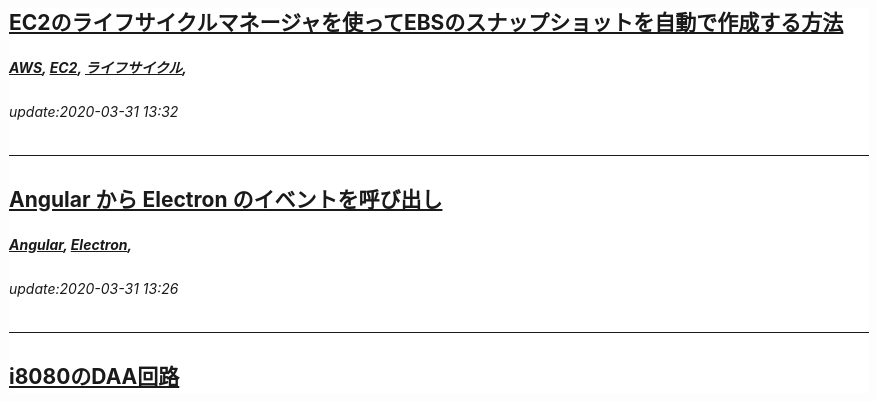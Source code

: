 ## [EC2のライフサイクルマネージャを使ってEBSのスナップショットを自動で作成する方法](https://qiita.com/Kudo_kotore/items/caaed21e3bc824a10c7b)
##### [AWS](https://qiita.com/tags/AWS), [EC2](https://qiita.com/tags/EC2), [ライフサイクル](https://qiita.com/tags/ライフサイクル), 
###### update:2020-03-31 13:32
---
## [Angular から Electron のイベントを呼び出し](https://qiita.com/koronpo/items/8dca72ed1fe74143942e)
##### [Angular](https://qiita.com/tags/Angular), [Electron](https://qiita.com/tags/Electron), 
###### update:2020-03-31 13:26
---
## [i8080のDAA回路](https://qiita.com/niQSun/items/9baf9c4b85f8d8873e0d)

